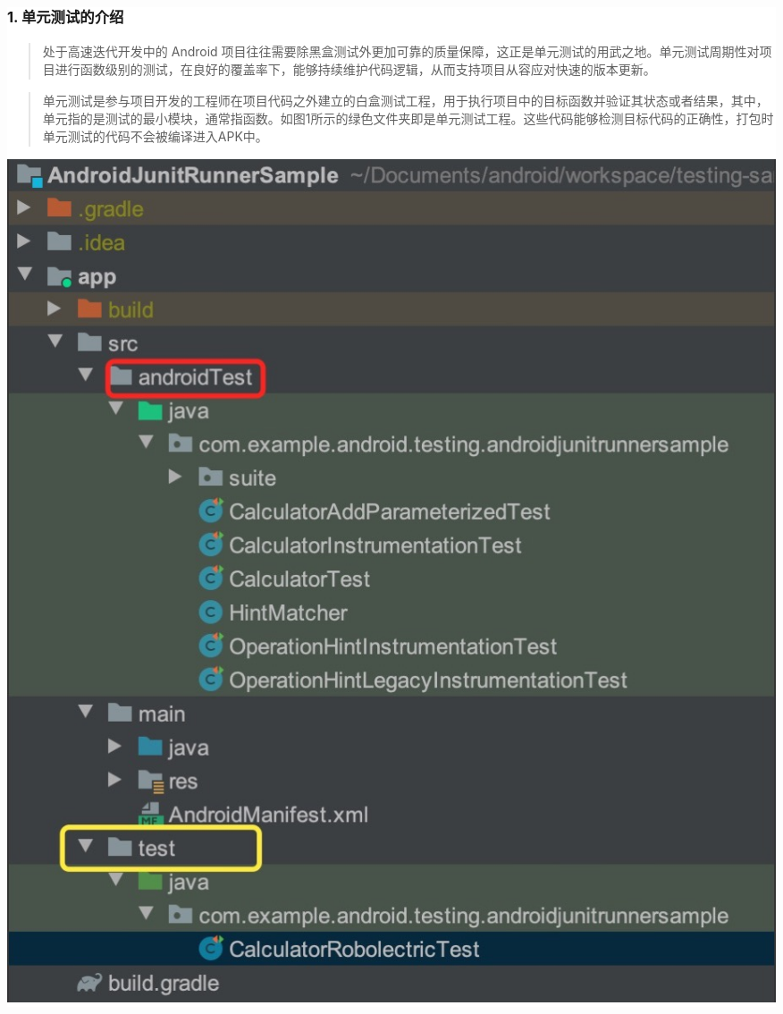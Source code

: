 ### **1. 单元测试的介绍**

> 处于高速迭代开发中的 Android 项目往往需要除黑盒测试外更加可靠的质量保障，这正是单元测试的用武之地。单元测试周期性对项目进行函数级别的测试，在良好的覆盖率下，能够持续维护代码逻辑，从而支持项目从容应对快速的版本更新。

> 单元测试是参与项目开发的工程师在项目代码之外建立的白盒测试工程，用于执行项目中的目标函数并验证其状态或者结果，其中，单元指的是测试的最小模块，通常指函数。如图1所示的绿色文件夹即是单元测试工程。这些代码能够检测目标代码的正确性，打包时单元测试的代码不会被编译进入APK中。

![](image/testunit1.jpg)
